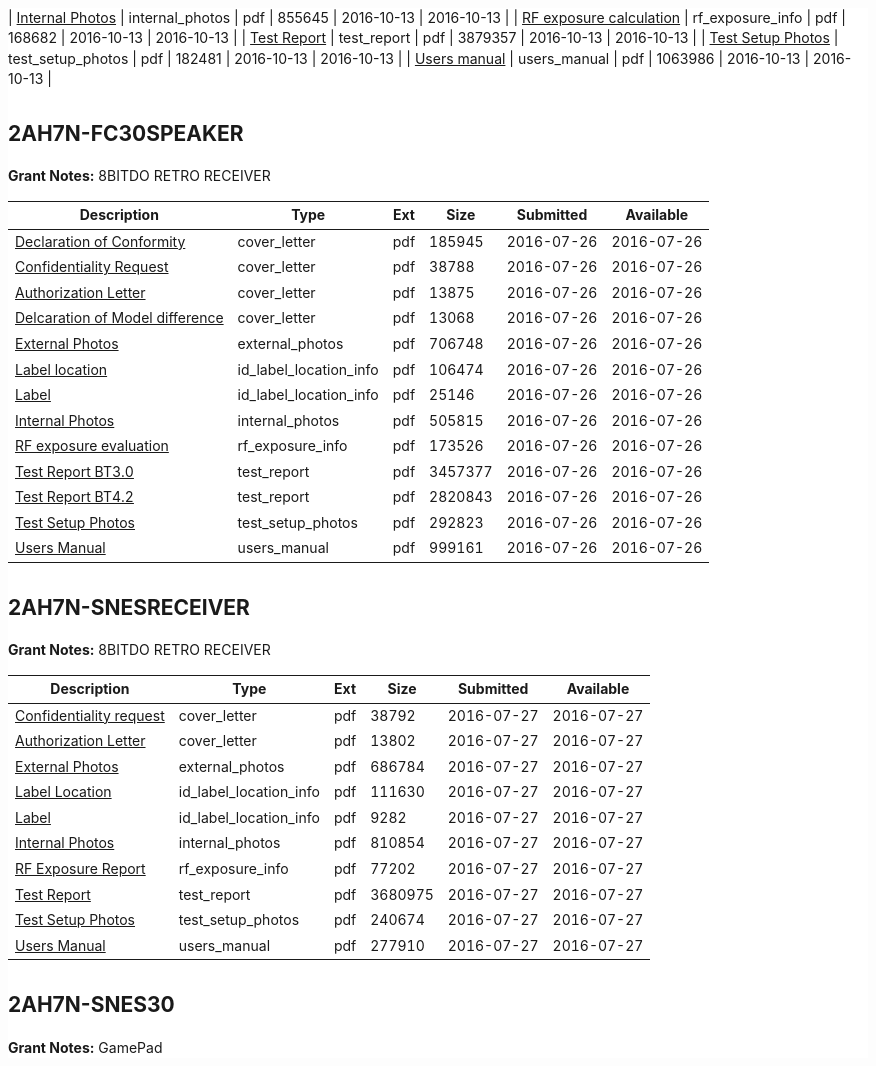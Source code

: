 | [Internal Photos](2AH7N-N64/ebd575760e14095af58335c2786a2532/3162787.pdf) | internal_photos | pdf | 855645 | 2016-10-13 | 2016-10-13 |
| [RF exposure calculation](2AH7N-N64/ebd575760e14095af58335c2786a2532/3162795.pdf) | rf_exposure_info | pdf | 168682 | 2016-10-13 | 2016-10-13 |
| [Test Report](2AH7N-N64/ebd575760e14095af58335c2786a2532/3162794.pdf) | test_report | pdf | 3879357 | 2016-10-13 | 2016-10-13 |
| [Test Setup Photos](2AH7N-N64/ebd575760e14095af58335c2786a2532/3162788.pdf) | test_setup_photos | pdf | 182481 | 2016-10-13 | 2016-10-13 |
| [Users manual](2AH7N-N64/ebd575760e14095af58335c2786a2532/3162789.pdf) | users_manual | pdf | 1063986 | 2016-10-13 | 2016-10-13 |
## 2AH7N-FC30SPEAKER
**Grant Notes:** 8BITDO RETRO RECEIVER

| Description | Type | Ext | Size | Submitted | Available |
| ----------- | ---- | --- | ---- | --------- | --------- |
| [Declaration of Conformity](2AH7N-FC30SPEAKER/d4e0287b6d9a69107430949957748636/3077283.pdf) | cover_letter | pdf | 185945 | 2016-07-26 | 2016-07-26 |
| [Confidentiality Request](2AH7N-FC30SPEAKER/d4e0287b6d9a69107430949957748636/3077284.pdf) | cover_letter | pdf | 38788 | 2016-07-26 | 2016-07-26 |
| [Authorization Letter](2AH7N-FC30SPEAKER/d4e0287b6d9a69107430949957748636/3077285.pdf) | cover_letter | pdf | 13875 | 2016-07-26 | 2016-07-26 |
| [Delcaration of Model difference](2AH7N-FC30SPEAKER/d4e0287b6d9a69107430949957748636/3077286.pdf) | cover_letter | pdf | 13068 | 2016-07-26 | 2016-07-26 |
| [External Photos](2AH7N-FC30SPEAKER/d4e0287b6d9a69107430949957748636/3077279.pdf) | external_photos | pdf | 706748 | 2016-07-26 | 2016-07-26 |
| [Label location](2AH7N-FC30SPEAKER/d4e0287b6d9a69107430949957748636/3077289.pdf) | id_label_location_info | pdf | 106474 | 2016-07-26 | 2016-07-26 |
| [Label](2AH7N-FC30SPEAKER/d4e0287b6d9a69107430949957748636/3077290.pdf) | id_label_location_info | pdf | 25146 | 2016-07-26 | 2016-07-26 |
| [Internal Photos](2AH7N-FC30SPEAKER/d4e0287b6d9a69107430949957748636/3077280.pdf) | internal_photos | pdf | 505815 | 2016-07-26 | 2016-07-26 |
| [RF exposure evaluation](2AH7N-FC30SPEAKER/d4e0287b6d9a69107430949957748636/3077291.pdf) | rf_exposure_info | pdf | 173526 | 2016-07-26 | 2016-07-26 |
| [Test Report BT3.0](2AH7N-FC30SPEAKER/d4e0287b6d9a69107430949957748636/3077287.pdf) | test_report | pdf | 3457377 | 2016-07-26 | 2016-07-26 |
| [Test Report BT4.2](2AH7N-FC30SPEAKER/d4e0287b6d9a69107430949957748636/3077288.pdf) | test_report | pdf | 2820843 | 2016-07-26 | 2016-07-26 |
| [Test Setup Photos](2AH7N-FC30SPEAKER/d4e0287b6d9a69107430949957748636/3077281.pdf) | test_setup_photos | pdf | 292823 | 2016-07-26 | 2016-07-26 |
| [Users Manual](2AH7N-FC30SPEAKER/d4e0287b6d9a69107430949957748636/3077282.pdf) | users_manual | pdf | 999161 | 2016-07-26 | 2016-07-26 |
## 2AH7N-SNESRECEIVER
**Grant Notes:** 8BITDO RETRO RECEIVER

| Description | Type | Ext | Size | Submitted | Available |
| ----------- | ---- | --- | ---- | --------- | --------- |
| [Confidentiality request](2AH7N-SNESRECEIVER/7a55fbd6085666e2abccda8377afe2b7/3078728.pdf) | cover_letter | pdf | 38792 | 2016-07-27 | 2016-07-27 |
| [Authorization Letter](2AH7N-SNESRECEIVER/7a55fbd6085666e2abccda8377afe2b7/3078729.pdf) | cover_letter | pdf | 13802 | 2016-07-27 | 2016-07-27 |
| [External Photos](2AH7N-SNESRECEIVER/7a55fbd6085666e2abccda8377afe2b7/3078724.pdf) | external_photos | pdf | 686784 | 2016-07-27 | 2016-07-27 |
| [Label Location](2AH7N-SNESRECEIVER/7a55fbd6085666e2abccda8377afe2b7/3078732.pdf) | id_label_location_info | pdf | 111630 | 2016-07-27 | 2016-07-27 |
| [Label](2AH7N-SNESRECEIVER/7a55fbd6085666e2abccda8377afe2b7/3078733.pdf) | id_label_location_info | pdf | 9282 | 2016-07-27 | 2016-07-27 |
| [Internal Photos](2AH7N-SNESRECEIVER/7a55fbd6085666e2abccda8377afe2b7/3078725.pdf) | internal_photos | pdf | 810854 | 2016-07-27 | 2016-07-27 |
| [RF Exposure Report](2AH7N-SNESRECEIVER/7a55fbd6085666e2abccda8377afe2b7/3078731.pdf) | rf_exposure_info | pdf | 77202 | 2016-07-27 | 2016-07-27 |
| [Test Report](2AH7N-SNESRECEIVER/7a55fbd6085666e2abccda8377afe2b7/3078730.pdf) | test_report | pdf | 3680975 | 2016-07-27 | 2016-07-27 |
| [Test Setup Photos](2AH7N-SNESRECEIVER/7a55fbd6085666e2abccda8377afe2b7/3078726.pdf) | test_setup_photos | pdf | 240674 | 2016-07-27 | 2016-07-27 |
| [Users Manual](2AH7N-SNESRECEIVER/7a55fbd6085666e2abccda8377afe2b7/3078727.pdf) | users_manual | pdf | 277910 | 2016-07-27 | 2016-07-27 |
## 2AH7N-SNES30
**Grant Notes:** GamePad

